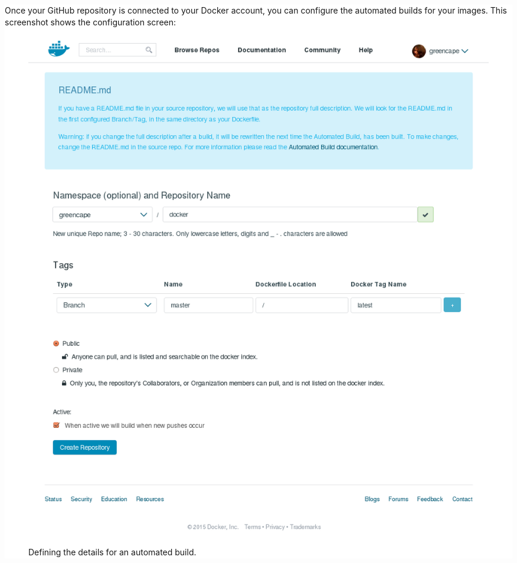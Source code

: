 Once your GitHub repository is connected to your Docker account, you can configure the automated builds for your
images. This screenshot shows the configuration screen:

<figure>
	<a href="/images/manage-docker-repo/add-repo.png">
	    <img src="/images/manage-docker-repo/add-repo.png" alt="Screenshot of the 'automated build' form">
	</a>
	<figcaption>Defining the details for an automated build.</figcaption>
</figure>
